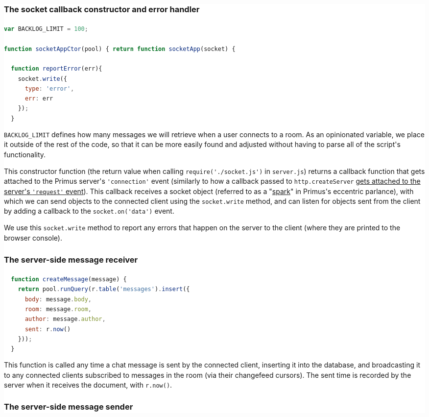 ### The socket callback constructor and error handler

```javascript
var BACKLOG_LIMIT = 100;

function socketAppCtor(pool) { return function socketApp(socket) {

  function reportError(err){
    socket.write({
      type: 'error',
      err: err
    });
  }
```

`BACKLOG_LIMIT` defines how many messages we will retrieve when a user connects
to a room. As an opinionated variable, we place it outside of the rest of the
code, so that it can be more easily found and adjusted without having to parse
all of the script's functionality.

This constructor function (the return value when calling
`require('./socket.js')` in `server.js`) returns a callback function that gets
attached to the Primus server's `'connection'` event (similarly to how a
callback passed to `http.createServer`
[gets attached to the server's `'request'` event][http.createServer]). This
callback receives a socket object (referred to as a "[spark][]" in Primus's
eccentric parlance), with which we can send objects to the connected client
using the `socket.write` method, and can listen for objects sent from the
client by adding a callback to the `socket.on('data')` event.

[http.createServer]: https://nodejs.org/api/http.html#http_http_createserver_requestlistener
[spark]: http://tfwiki.net/wiki/Spark

We use this `socket.write` method to report any errors that happen on the
server to the client (where they are printed to the browser console).

### The server-side message receiver

```javascript
  function createMessage(message) {
    return pool.runQuery(r.table('messages').insert({
      body: message.body,
      room: message.room,
      author: message.author,
      sent: r.now()
    }));
  }
```

This function is called any time a chat message is sent by the connected
client, inserting it into the database, and broadcasting it to any connected
clients subscribed to messages in the room (via their changefeed cursors).
The sent time is recorded by the server when it receives the document, with
`r.now()`.

### The server-side message sender


[RethinkDB]: http://rethinkdb.com/
[changefeeds]: http://rethinkdb.com/docs/changefeeds/javascript/
[Node.JS]: https://nodejs.org/
[engine.io]: https://github.com/Automattic/engine.io
[Primus]: https://github.com/primus/primus
[Heroku]: https://www.heroku.com/
[Compose]: https://www.compose.io/
[repo]: https://github.com/stuartpb/chatroom-of-requirement
[SeattleJS slides]: https://docs.google.com/presentation/d/1ckoGhFPK7mYdda58EBSKQAGz0qE2eKhRCQOUr9BOYBY/edit#slide=id.g538fb0397_0126
[Bash]: https://en.wikipedia.org/wiki/Bash_(Unix_shell)
[Git]: https://git-scm.com/
[OpenSSH]: https://en.wikipedia.org/wiki/OpenSSH
[Heroku toolbelt]: https://toolbelt.heroku.com/
[npm]: https://www.npmjs.com/package/npm
[Heroku SSH]: https://devcenter.heroku.com/articles/keys#adding-keys-to-heroku
[GitHub SSH]: https://help.github.com/articles/generating-ssh-keys/
[Room of Requirement]: http://harrypotter.wikia.com/wiki/Room_of_Requirement
[Harry Potter]: http://harrypotter.wikia.com/wiki/Main_Page
[IRC]: https://en.wikipedia.org/wiki/Internet_Relay_Chat_services
[Protection]: http://harrypotter.wikia.com/wiki/Room_of_Requirement#Protection
[Passwordless]: https://passwordless.net/
[RethinkDB's documentation]: http://rethinkdb.com/docs/
[rethinkdb-3158]: https://github.com/rethinkdb/rethinkdb/issues/3158
[dyno vars]: https://devcenter.heroku.com/articles/dynos#local-environment-variables
[Bash arrays]: http://tldp.org/LDP/abs/html/arrays.html
[so-101900]: http://unix.stackexchange.com/questions/101900
[process substitution]: http://www.tldp.org/LDP/abs/html/process-sub.html
[ExitOnForwardFailure]: http://stackoverflow.com/a/12868885/34799
[signals]: http://unix.stackexchange.com/questions/146756/forward-sigterm-to-child-in-bash
[rethinkdb#4436]: https://github.com/rethinkdb/rethinkdb/issues/4436
[Node HTTP server]: https://nodejs.org/api/http.html#http_class_http_server
[TFWiki]: http://tfwiki.net/wiki/Main_Page
[node#4813]: https://github.com/joyent/node/issues/4813
[endex]: https://github.com/stuartpb/endex
[rethinkdb#3771 comment]: https://github.com/rethinkdb/rethinkdb/issues/3771#issuecomment-107127070
[each]: http://rethinkdb.com/api/javascript/each/
[changes]: http://rethinkdb.com/api/javascript/changes/
[Express API]: http://expressjs.com/api.html
[trust proxy]: http://expressjs.com/api.html#trust.proxy.options.table
[Heroku router]: https://devcenter.heroku.com/articles/http-routing
[MDN HTML5 intro]: https://developer.mozilla.org/en-US/docs/Web/Guide/HTML/HTML5/Introduction_to_HTML5
[normalize.css]: http://necolas.github.io/normalize.css/
[CDNJS]: https://blog.cloudflare.com/cdnjs-the-fastest-javascript-repo-on-the-web/
[so-21515042]: http://stackoverflow.com/questions/21515042
[Primus client library]: https://github.com/primus/primus#client-library
[Flexbox]: https://css-tricks.com/snippets/css/a-guide-to-flexbox/
[JSHint]: http://jshint.com/
[Long polling]: https://en.wikipedia.org/wiki/Push_technology#Long_polling
[engine.io goals]: https://github.com/Automattic/engine.io#goals
[DingRoll]: https://dingroll.com/
[@stuartpb]: https://twitter.com/stuartpb